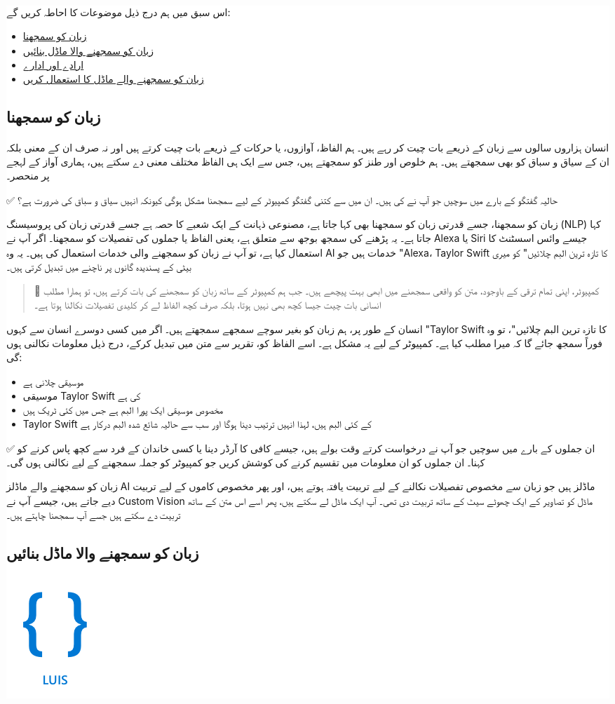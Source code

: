 اس سبق میں ہم درج ذیل موضوعات کا احاطہ کریں گے:

* [زبان کو سمجھنا](../../../../../6-consumer/lessons/2-language-understanding)
* [زبان کو سمجھنے والا ماڈل بنائیں](../../../../../6-consumer/lessons/2-language-understanding)
* [ارادے اور ادارے](../../../../../6-consumer/lessons/2-language-understanding)
* [زبان کو سمجھنے والے ماڈل کا استعمال کریں](../../../../../6-consumer/lessons/2-language-understanding)

## زبان کو سمجھنا

انسان ہزاروں سالوں سے زبان کے ذریعے بات چیت کر رہے ہیں۔ ہم الفاظ، آوازوں، یا حرکات کے ذریعے بات چیت کرتے ہیں اور نہ صرف ان کے معنی بلکہ ان کے سیاق و سباق کو بھی سمجھتے ہیں۔ ہم خلوص اور طنز کو سمجھتے ہیں، جس سے ایک ہی الفاظ مختلف معنی دے سکتے ہیں، ہماری آواز کے لہجے پر منحصر۔

✅ حالیہ گفتگو کے بارے میں سوچیں جو آپ نے کی ہیں۔ ان میں سے کتنی گفتگو کمپیوٹر کے لیے سمجھنا مشکل ہوگی کیونکہ انہیں سیاق و سباق کی ضرورت ہے؟

زبان کو سمجھنا، جسے قدرتی زبان کو سمجھنا بھی کہا جاتا ہے، مصنوعی ذہانت کے ایک شعبے کا حصہ ہے جسے قدرتی زبان کی پروسیسنگ (NLP) کہا جاتا ہے۔ یہ پڑھنے کی سمجھ بوجھ سے متعلق ہے، یعنی الفاظ یا جملوں کی تفصیلات کو سمجھنا۔ اگر آپ نے Alexa یا Siri جیسے وائس اسسٹنٹ کا استعمال کیا ہے، تو آپ نے زبان کو سمجھنے والی خدمات استعمال کی ہیں۔ یہ وہ AI خدمات ہیں جو "Alexa، Taylor Swift کا تازہ ترین البم چلائیں" کو میری بیٹی کے پسندیدہ گانوں پر ناچنے میں تبدیل کرتی ہیں۔

> 💁 کمپیوٹر، اپنی تمام ترقی کے باوجود، متن کو واقعی سمجھنے میں ابھی بہت پیچھے ہیں۔ جب ہم کمپیوٹر کے ساتھ زبان کو سمجھنے کی بات کرتے ہیں، تو ہمارا مطلب انسانی بات چیت جیسا کچھ بھی نہیں ہوتا، بلکہ صرف کچھ الفاظ لے کر کلیدی تفصیلات نکالنا ہوتا ہے۔

انسان کے طور پر، ہم زبان کو بغیر سوچے سمجھے سمجھتے ہیں۔ اگر میں کسی دوسرے انسان سے کہوں "Taylor Swift کا تازہ ترین البم چلائیں"، تو وہ فوراً سمجھ جائے گا کہ میرا مطلب کیا ہے۔ کمپیوٹر کے لیے یہ مشکل ہے۔ اسے الفاظ کو، تقریر سے متن میں تبدیل کرکے، درج ذیل معلومات نکالنی ہوں گی:

* موسیقی چلانی ہے
* موسیقی Taylor Swift کی ہے
* مخصوص موسیقی ایک پورا البم ہے جس میں کئی ٹریک ہیں
* Taylor Swift کے کئی البم ہیں، لہذا انہیں ترتیب دینا ہوگا اور سب سے حالیہ شائع شدہ البم درکار ہے

✅ ان جملوں کے بارے میں سوچیں جو آپ نے درخواست کرتے وقت بولے ہیں، جیسے کافی کا آرڈر دینا یا کسی خاندان کے فرد سے کچھ پاس کرنے کو کہنا۔ ان جملوں کو ان معلومات میں تقسیم کرنے کی کوشش کریں جو کمپیوٹر کو جملہ سمجھنے کے لیے نکالنی ہوں گی۔

زبان کو سمجھنے والے ماڈلز AI ماڈلز ہیں جو زبان سے مخصوص تفصیلات نکالنے کے لیے تربیت یافتہ ہوتے ہیں، اور پھر مخصوص کاموں کے لیے تربیت دیے جاتے ہیں، جیسے آپ نے Custom Vision ماڈل کو تصاویر کے ایک چھوٹے سیٹ کے ساتھ تربیت دی تھی۔ آپ ایک ماڈل لے سکتے ہیں، پھر اسے اس متن کے ساتھ تربیت دے سکتے ہیں جسے آپ سمجھنا چاہتے ہیں۔

## زبان کو سمجھنے والا ماڈل بنائیں

![LUIS کا لوگو](../../../../../translated_images/luis-logo.5cb4f3e88c020ee6df4f614e8831f4a4b6809a7247bf52085fb48d629ef9be52.ur.png)
